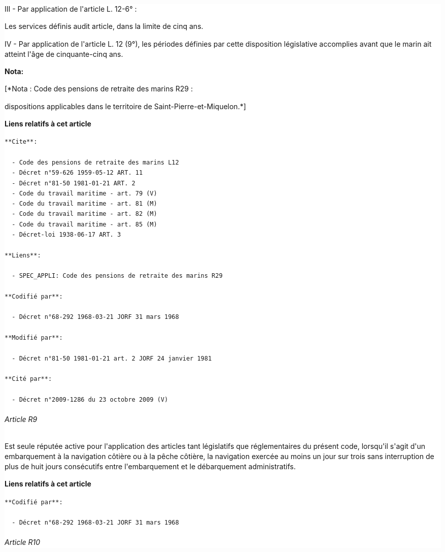 III - Par application de l'article L. 12-6° :

Les services définis audit article, dans la limite de cinq ans.

IV - Par application de l'article L. 12 (9°), les périodes définies par cette disposition législative accomplies avant que le
marin ait atteint l'âge de cinquante-cinq ans.

**Nota:**

[*Nota : Code des pensions de retraite des marins R29 :

dispositions applicables dans le territoire de Saint-Pierre-et-Miquelon.*]

**Liens relatifs à cet article**

	**Cite**:

	  - Code des pensions de retraite des marins L12
	  - Décret n°59-626 1959-05-12 ART. 11
	  - Décret n°81-50 1981-01-21 ART. 2
	  - Code du travail maritime - art. 79 (V)
	  - Code du travail maritime - art. 81 (M)
	  - Code du travail maritime - art. 82 (M)
	  - Code du travail maritime - art. 85 (M)
	  - Décret-loi 1938-06-17 ART. 3

	**Liens**:

	  - SPEC_APPLI: Code des pensions de retraite des marins R29

	**Codifié par**:

	  - Décret n°68-292 1968-03-21 JORF 31 mars 1968

	**Modifié par**:

	  - Décret n°81-50 1981-01-21 art. 2 JORF 24 janvier 1981

	**Cité par**:

	  - Décret n°2009-1286 du 23 octobre 2009 (V)


###### Article R9

Est seule réputée active pour l'application des articles tant législatifs que réglementaires du présent code, lorsqu'il
s'agit d'un embarquement à la navigation côtière ou à la pêche côtière, la navigation exercée au moins un jour sur trois sans
interruption de plus de huit jours consécutifs entre l'embarquement et le débarquement administratifs.

**Liens relatifs à cet article**

	**Codifié par**:

	  - Décret n°68-292 1968-03-21 JORF 31 mars 1968


###### Article R10
